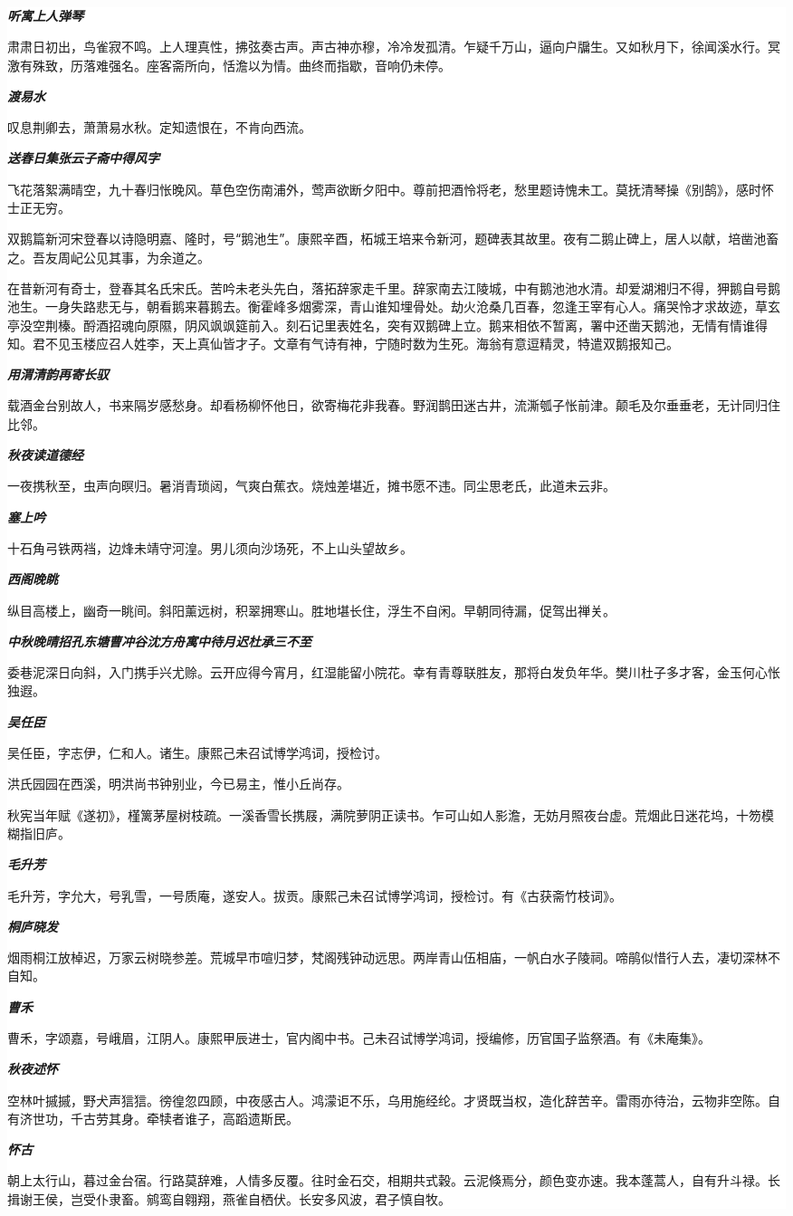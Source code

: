 ***听寓上人弹琴***  

肃肃日初出，鸟雀寂不鸣。上人理真性，拂弦奏古声。声古神亦穆，冷冷发孤清。乍疑千万山，逼向户牖生。又如秋月下，徐闻溪水行。冥激有殊致，历落难强名。座客斋所向，恬澹以为情。曲终而指歇，音响仍未停。  

***渡易水***  

叹息荆卿去，萧萧易水秋。定知遗恨在，不肯向西流。  

***送春日集张云子斋中得风字***  

飞花落絮满晴空，九十春归怅晚风。草色空伤南浦外，莺声欲断夕阳中。尊前把酒怜将老，愁里题诗愧未工。莫抚清琴操《别鹄》，感时怀士正无穷。  

双鹅篇新河宋登春以诗隐明嘉、隆时，号“鹅池生”。康熙辛酉，柘城王培来令新河，题碑表其故里。夜有二鹅止碑上，居人以献，培凿池畜之。吾友周屺公见其事，为余道之。  

在昔新河有奇士，登春其名氏宋氏。苦吟未老头先白，落拓辞家走千里。辞家南去江陵城，中有鹅池池水清。却爱湖湘归不得，狎鹅自号鹅池生。一身失路悲无与，朝看鹅来暮鹅去。衡霍峰多烟雾深，青山谁知埋骨处。劫火沧桑几百春，忽逢王宰有心人。痛哭怜才求故迹，草玄亭没空荆榛。酹酒招魂向原隰，阴风飒飒筵前入。刻石记里表姓名，突有双鹅碑上立。鹅来相依不暂离，署中还凿天鹅池，无情有情谁得知。君不见玉楼应召人姓李，天上真仙皆才子。文章有气诗有神，宁随时数为生死。海翁有意逗精灵，特遣双鹅报知己。  

***用渭清韵再寄长驭***  

载酒金台别故人，书来隔岁感愁身。却看杨柳怀他日，欲寄梅花非我春。野润鹊田迷古井，流澌瓠子怅前津。颠毛及尔垂垂老，无计同归住比邻。  

***秋夜读道德经***  

一夜携秋至，虫声向暝归。暑消青琐闼，气爽白蕉衣。烧烛差堪近，摊书愿不违。同尘思老氏，此道未云非。  

***塞上吟***  

十石角弓铁两裆，边烽未靖守河湟。男儿须向沙场死，不上山头望故乡。  

***西阁晚眺***  

纵目高楼上，幽奇一眺间。斜阳薰远树，积翠拥寒山。胜地堪长住，浮生不自闲。早朝同待漏，促驾出禅关。  

***中秋晚晴招孔东塘曹冲谷沈方舟寓中待月迟杜承三不至***  

委巷泥深日向斜，入门携手兴尤赊。云开应得今宵月，红湿能留小院花。幸有青尊联胜友，那将白发负年华。樊川杜子多才客，金玉何心怅独遐。  

***吴任臣***  

吴任臣，字志伊，仁和人。诸生。康熙己未召试博学鸿词，授检讨。  

洪氏园园在西溪，明洪尚书钟别业，今已易主，惟小丘尚存。  

秋宪当年赋《遂初》，槿篱茅屋树枝疏。一溪香雪长携屐，满院萝阴正读书。乍可山如人影澹，无妨月照夜台虚。荒烟此日迷花坞，十笏模糊指旧庐。  

***毛升芳***  

毛升芳，字允大，号乳雪，一号质庵，遂安人。拔贡。康熙己未召试博学鸿词，授检讨。有《古获斋竹枝词》。  

***桐庐晓发***  

烟雨桐江放棹迟，万家云树晓参差。荒城早市喧归梦，梵阁残钟动远思。两岸青山伍相庙，一帆白水子陵祠。啼鹃似惜行人去，凄切深林不自知。  

***曹禾***  

曹禾，字颂嘉，号峨眉，江阴人。康熙甲辰进士，官内阁中书。己未召试博学鸿词，授编修，历官国子监祭酒。有《未庵集》。  

***秋夜述怀***  

空林叶摵摵，野犬声狺狺。徬徨忽四顾，中夜感古人。鸿濛讵不乐，乌用施经纶。才贤既当权，造化辞苦辛。雷雨亦待治，云物非空陈。自有济世功，千古劳其身。牵犊者谁子，高蹈遗斯民。  

***怀古***  

朝上太行山，暮过金台宿。行路莫辞难，人情多反覆。往时金石交，相期共式穀。云泥倏焉分，颜色变亦速。我本蓬蒿人，自有升斗禄。长揖谢王侯，岂受仆隶畜。鹓鸾自翱翔，燕雀自栖伏。长安多风波，君子慎自牧。  
